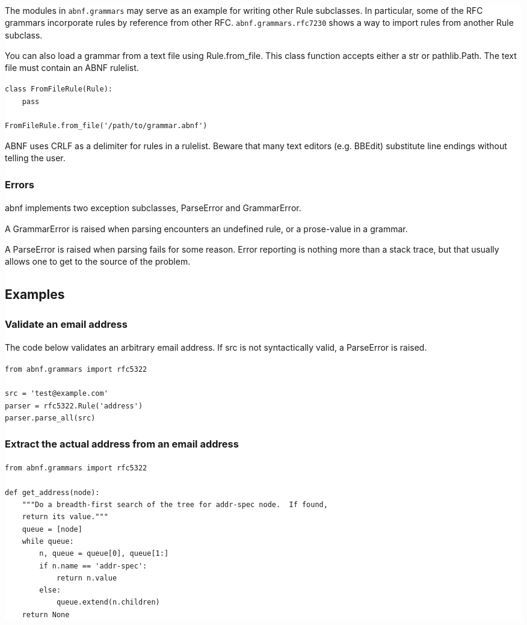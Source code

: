     


The modules in `abnf.grammars` may serve as an example for writing other Rule subclasses. 
In particular, some of the RFC grammars incorporate rules by reference from other RFC. 
`abnf.grammars.rfc7230` shows a way to import rules from another Rule subclass.

You can also load a grammar from a text file using Rule.from_file.  This class function
accepts either a str or pathlib.Path. The text file must contain an ABNF rulelist.


    class FromFileRule(Rule):
        pass
        
    FromFileRule.from_file('/path/to/grammar.abnf')


ABNF uses CRLF as a delimiter for rules in a rulelist.  Beware that many text editors (e.g. BBEdit) 
substitute line endings without telling the user.

### Errors

abnf implements two exception subclasses, ParseError and GrammarError.  

A GrammarError is raised when parsing encounters an undefined rule, or a prose-value in
a grammar.  

A ParseError is raised when parsing fails for some reason.  Error reporting is nothing
more than a stack trace, but that usually allows one to get to the source of the problem.


## Examples

### Validate an email address

The code below validates an arbitrary email address.  If src is not syntactically valid,
a ParseError is raised.

    from abnf.grammars import rfc5322
    
    src = 'test@example.com'
    parser = rfc5322.Rule('address')
    parser.parse_all(src)

### Extract the actual address from an email address

    from abnf.grammars import rfc5322

    def get_address(node):
        """Do a breadth-first search of the tree for addr-spec node.  If found, 
        return its value."""
        queue = [node]
        while queue:
            n, queue = queue[0], queue[1:]
            if n.name == 'addr-spec':
                return n.value
            else:
                queue.extend(n.children)
        return None
